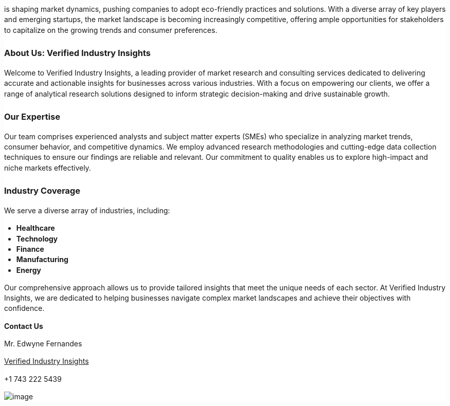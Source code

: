 is shaping market dynamics, pushing companies to adopt eco-friendly practices and solutions. With a diverse array of key players and emerging startups, the market landscape is becoming increasingly competitive, offering ample opportunities for stakeholders to capitalize on the growing trends and consumer preferences.</p><h3>About Us: Verified Industry Insights</h3><p>Welcome to Verified Industry Insights, a leading provider of market research and consulting services dedicated to delivering accurate and actionable insights for businesses across various industries. With a focus on empowering our clients, we offer a range of analytical research solutions designed to inform strategic decision-making and drive sustainable growth.</p><h3>Our Expertise</h3><p>Our team comprises experienced analysts and subject matter experts (SMEs) who specialize in analyzing market trends, consumer behavior, and competitive dynamics. We employ advanced research methodologies and cutting-edge data collection techniques to ensure our findings are reliable and relevant. Our commitment to quality enables us to explore high-impact and niche markets effectively.</p><h3>Industry Coverage</h3><p>We serve a diverse array of industries, including:</p><ul><li><strong>Healthcare</strong></li><li><strong>Technology</strong></li><li><strong>Finance</strong></li><li><strong>Manufacturing</strong></li><li><strong>Energy</strong></li></ul><p>Our comprehensive approach allows us to provide tailored insights that meet the unique needs of each sector. At Verified Industry Insights, we are dedicated to helping businesses navigate complex market landscapes and achieve their objectives with confidence.</p><p><strong>Contact Us</strong></p><p>Mr. Edwyne Fernandes</p><p><a href="https://www.verifiedindustryinsights.com/">Verified Industry Insights</a></p><p>+1 743 222 5439</p>
![image](https://github.com/user-attachments/assets/72151610-70cf-4d60-a35b-bc43762eb074)
